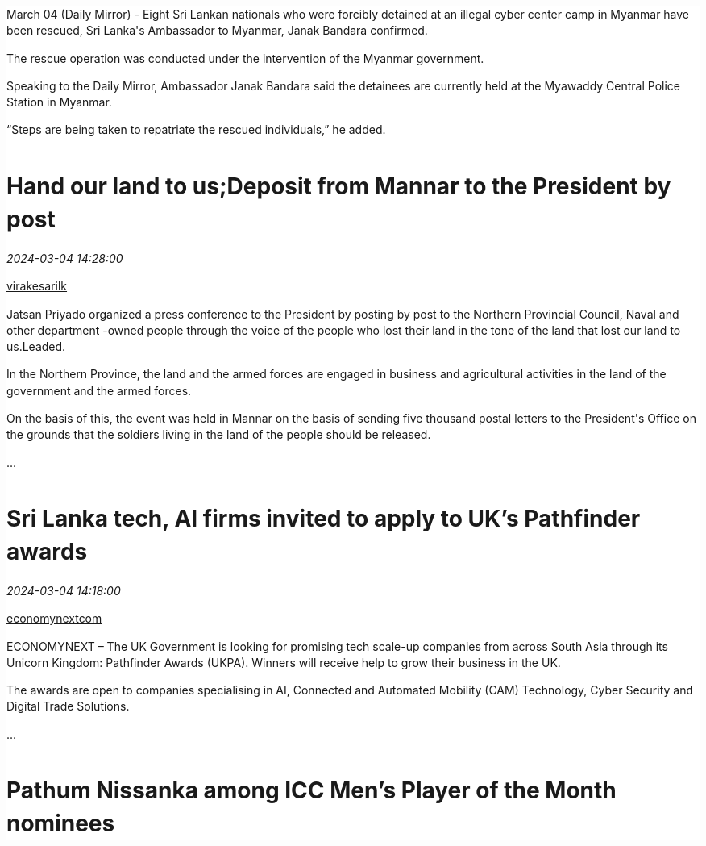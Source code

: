 March 04 (Daily Mirror) - Eight Sri Lankan nationals who were forcibly detained at an illegal cyber center camp in Myanmar have been rescued, Sri Lanka's Ambassador to Myanmar, Janak Bandara confirmed.

The rescue operation was conducted under the intervention of the Myanmar government.

Speaking to the Daily Mirror, Ambassador Janak Bandara said the detainees are currently held at the Myawaddy Central Police Station in Myanmar.

“Steps are being taken to repatriate the rescued individuals,” he added.



# Hand our land to us;Deposit from Mannar to the President by post

*2024-03-04 14:28:00*

[virakesarilk](https://www.virakesari.lk/article/177869)

Jatsan Priyado organized a press conference to the President by posting by post to the Northern Provincial Council, Naval and other department -owned people through the voice of the people who lost their land in the tone of the land that lost our land to us.Leaded.

In the Northern Province, the land and the armed forces are engaged in business and agricultural activities in the land of the government and the armed forces.

On the basis of this, the event was held in Mannar on the basis of sending five thousand postal letters to the President's Office on the grounds that the soldiers living in the land of the people should be released.

...



# Sri Lanka tech, AI firms invited to apply to UK’s Pathfinder awards

*2024-03-04 14:18:00*

[economynextcom](https://economynext.com/sri-lanka-tech-ai-firms-invited-to-apply-to-uks-pathfinder-awards-152844/)

ECONOMYNEXT – The UK Government is looking for promising tech scale-up companies from across South Asia through its Unicorn Kingdom: Pathfinder Awards (UKPA). Winners will receive help to grow their business in the UK.

The awards are open to companies specialising in AI, Connected and Automated Mobility (CAM) Technology, Cyber Security and Digital Trade Solutions.

...



# Pathum Nissanka among ICC Men’s Player of the Month nominees
